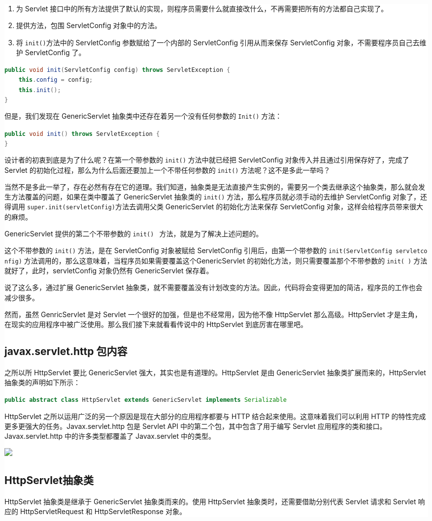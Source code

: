1. 为 Servlet 接口中的所有方法提供了默认的实现，则程序员需要什么就直接改什么，不再需要把所有的方法都自己实现了。

2. 提供方法，包围 ServletConfig 对象中的方法。

3. 将 `init()`方法中的 ServletConfig 参数赋给了一个内部的 ServletConfig 引用从而来保存 ServletConfig 对象，不需要程序员自己去维护 ServletConfig 了。

```java
public void init(ServletConfig config) throws ServletException {
    this.config = config;
    this.init();
}
```

但是，我们发现在 GenericServlet 抽象类中还存在着另一个没有任何参数的 `Init()` 方法：

```java
public void init() throws ServletException {
}
```

设计者的初衷到底是为了什么呢？在第一个带参数的 `init()` 方法中就已经把 ServletConfig 对象传入并且通过引用保存好了，完成了 Servlet 的初始化过程，那么为什么后面还要加上一个不带任何参数的 `init()` 方法呢？这不是多此一举吗？

当然不是多此一举了，存在必然有存在它的道理。我们知道，抽象类是无法直接产生实例的，需要另一个类去继承这个抽象类，那么就会发生方法覆盖的问题，如果在类中覆盖了 GenericServlet 抽象类的 `init()` 方法，那么程序员就必须手动的去维护 ServletConfig 对象了，还得调用 `super.init(servletConfig)`方法去调用父类 GenericServlet 的初始化方法来保存 ServletConfig 对象，这样会给程序员带来很大的麻烦。

GenericServlet 提供的第二个不带参数的 `init() ` 方法，就是为了解决上述问题的。

这个不带参数的 `init()` 方法，是在 ServletConfig 对象被赋给 ServletConfig 引用后，由第一个带参数的 `init(ServletConfig servletconfig)` 方法调用的，那么这意味着，当程序员如果需要覆盖这个GenericServlet 的初始化方法，则只需要覆盖那个不带参数的 `init( )` 方法就好了，此时，servletConfig 对象仍然有 GenericServlet 保存着。

说了这么多，通过扩展 GenericServlet 抽象类，就不需要覆盖没有计划改变的方法。因此，代码将会变得更加的简洁，程序员的工作也会减少很多。

然而，虽然 GenricServlet 是对 Servlet 一个很好的加强，但是也不经常用，因为他不像 HttpServlet 那么高级。HttpServlet 才是主角，在现实的应用程序中被广泛使用。那么我们接下来就看看传说中的 HttpServlet 到底厉害在哪里吧。

## javax.servlet.http 包内容

之所以所 HttpServlet 要比 GenericServlet 强大，其实也是有道理的。HttpServlet 是由 GenericServlet 抽象类扩展而来的，HttpServlet 抽象类的声明如下所示：

```java
public abstract class HttpServlet extends GenericServlet implements Serializable 
```

HttpServlet 之所以运用广泛的另一个原因是现在大部分的应用程序都要与 HTTP 结合起来使用。这意味着我们可以利用 HTTP 的特性完成更多更强大的任务。Javax.servlet.http 包是 Servlet API 中的第二个包，其中包含了用于编写 Servlet 应用程序的类和接口。Javax.servlet.http 中的许多类型都覆盖了 Javax.servlet 中的类型。

 ![](C:\wg\project\git\notebook\image\servlet\20180513104757248.png)

## HttpServlet抽象类

HttpServlet 抽象类是继承于 GenericServlet 抽象类而来的。使用 HttpServlet 抽象类时，还需要借助分别代表 Servlet 请求和 Servlet 响应的 HttpServletRequest 和 HttpServletResponse 对象。

